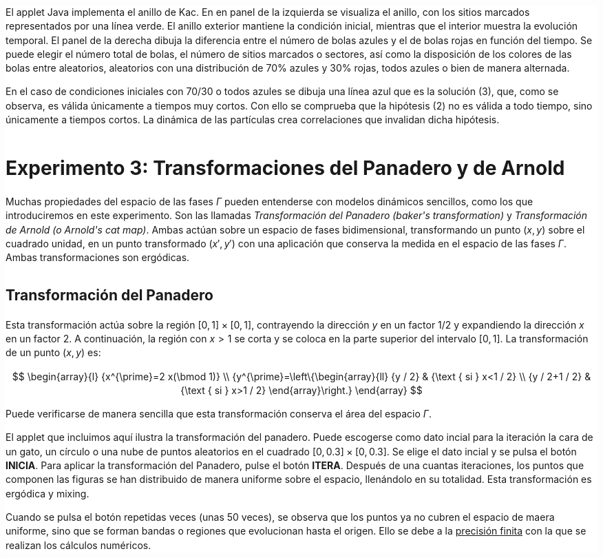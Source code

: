 El applet Java implementa el anillo de Kac. En en panel de la izquierda se visualiza el anillo, con los sitios marcados representados por una línea verde. El anillo exterior mantiene la condición inicial, mientras que el interior muestra la evolución temporal. El panel de la derecha dibuja la diferencia entre el número de bolas azules y el de bolas rojas en función del tiempo. Se puede elegir el número total de bolas, el número de sitios marcados o sectores, así como la disposición de los colores de las bolas entre aleatorios, aleatorios con una distribución de 70% azules y 30% rojas, todos azules o bien de manera alternada.

En el caso de condiciones iniciales con 70/30 o todos azules se dibuja una línea azul que es la solución (3), que, como se observa, es válida únicamente a tiempos muy cortos. Con ello se comprueba que la hipótesis (2) no es válida a todo tiempo, sino únicamente a tiempos cortos. La dinámica de las partículas crea correlaciones que invalidan dicha hipótesis.

<video width="800" height="600" controls="controls" style="display:block; margin: 0 auto;">
  <source src="Videos/02-kac.mp4" type="video/mp4">
</video>

# Experimento 3: Transformaciones del Panadero y de Arnold

Muchas propiedades del espacio de las fases $\Gamma$ pueden entenderse con modelos dinámicos sencillos, como los que introduciremos en este experimento. Son las llamadas *Transformación del Panadero (baker's transformation)* y *Transformación de Arnold (o Arnold's cat map)*. Ambas actúan sobre un espacio de fases bidimensional, transformando un punto $(x,y)$ sobre el cuadrado unidad, en un punto transformado $(x', y')$ con una aplicación que conserva la medida en el espacio de las fases $\Gamma$. Ambas transformaciones son ergódicas.

## Transformación del Panadero

Esta transformación actúa sobre la región $[0,1] \times [0,1]$, contrayendo la dirección $y$ en un factor 1/2 y expandiendo la dirección $x$ en un factor 2. A continuación, la región con $x >1$ se corta y se coloca en la parte superior del intervalo $[0,1]$. La transformación de un punto $(x,y)$ es:

$$
\begin{array}{l}
{x^{\prime}=2 x(\bmod 1)} \\
{y^{\prime}=\left\{\begin{array}{ll}
{y / 2} & {\text { si } x<1 / 2} \\
{y / 2+1 / 2} & {\text { si } x>1 / 2}
\end{array}\right.}
\end{array}
$$

Puede verificarse de manera sencilla que esta transformación conserva el área del espacio $\Gamma$.

El applet que incluimos aquí ilustra la transformación del panadero. Puede escogerse como dato incial para la iteración la cara de un gato, un círculo o una nube de puntos aleatorios en el cuadrado $[0, 0.3] \times [0, 0.3]$. Se elige el dato incial y se pulsa el botón **INICIA**. Para aplicar la transformación del Panadero, pulse el botón **ITERA**. Después de una cuantas iteraciones, los puntos que componen las figuras se han distribuido de manera uniforme sobre el espacio, llenándolo en su totalidad. Esta transformación es ergódica y mixing.

Cuando se pulsa el botón repetidas veces (unas 50 veces), se observa que los puntos ya no cubren el espacio de maera uniforme, sino que se forman bandas o regiones que evolucionan hasta el origen. Ello se debe a la [precisión finita](#precisión-finita) con la que se realizan los cálculos numéricos.
